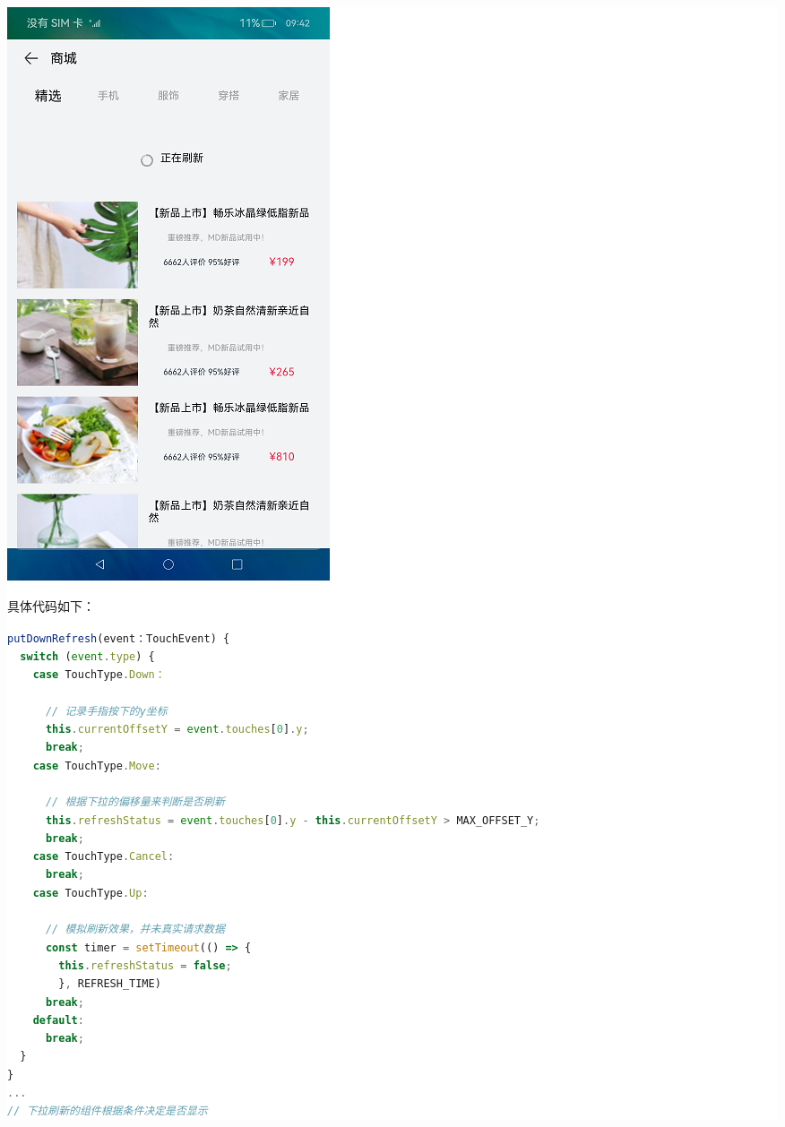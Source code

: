 ![](figures/refresh.png)

具体代码如下：

```typescript
putDownRefresh(event：TouchEvent) {
  switch (event.type) {
    case TouchType.Down：

      // 记录手指按下的y坐标
      this.currentOffsetY = event.touches[0].y;
      break;
    case TouchType.Move:

      // 根据下拉的偏移量来判断是否刷新
      this.refreshStatus = event.touches[0].y - this.currentOffsetY > MAX_OFFSET_Y;
      break;
    case TouchType.Cancel:
      break;
    case TouchType.Up:

      // 模拟刷新效果，并未真实请求数据
      const timer = setTimeout(() => {
        this.refreshStatus = false;
        }, REFRESH_TIME)
      break;
    default:
      break;
  }
}
...
// 下拉刷新的组件根据条件决定是否显示
```